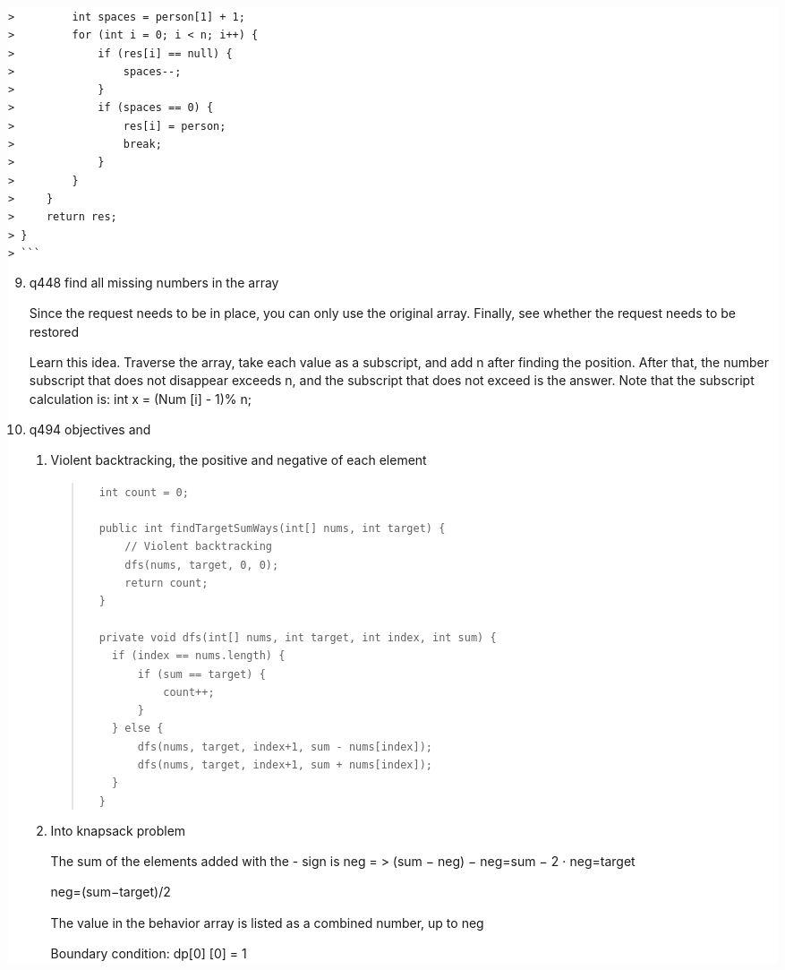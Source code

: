     >         int spaces = person[1] + 1;
    >         for (int i = 0; i < n; i++) {
    >             if (res[i] == null) {
    >                 spaces--;
    >             }
    >             if (spaces == 0) {
    >                 res[i] = person;
    >                 break;
    >             }
    >         }
    >     }
    >     return res;
    > }
    > ```
9.  q448 find all missing numbers in the array

    Since the request needs to be in place, you can only use the original array. Finally, see whether the request needs to be restored

    Learn this idea. Traverse the array, take each value as a subscript, and add n after finding the position. After that, the number subscript that does not disappear exceeds n, and the subscript that does not exceed is the answer. Note that the subscript calculation is: int x = (Num \[i] - 1)% n;
10. q494 objectives and
    1.  Violent backtracking, the positive and negative of each element

        > ```
        >   int count = 0;
        >     
        >   public int findTargetSumWays(int[] nums, int target) {
        >       // Violent backtracking
        >       dfs(nums, target, 0, 0);
        >       return count;
        >   }
        >
        >   private void dfs(int[] nums, int target, int index, int sum) {
        >     if (index == nums.length) {
        >         if (sum == target) {
        >             count++;
        >         }
        >     } else {
        >         dfs(nums, target, index+1, sum - nums[index]);
        >         dfs(nums, target, index+1, sum + nums[index]);
        >     }
        >   }
        > ```
    2.  Into knapsack problem

        The sum of the elements added with the - sign is neg = > (sum − neg) − neg=sum − 2 ⋅ neg=target

        neg=(sum−target)/2

        The value in the behavior array is listed as a combined number, up to neg

        Boundary condition: dp\[0] \[0] = 1
